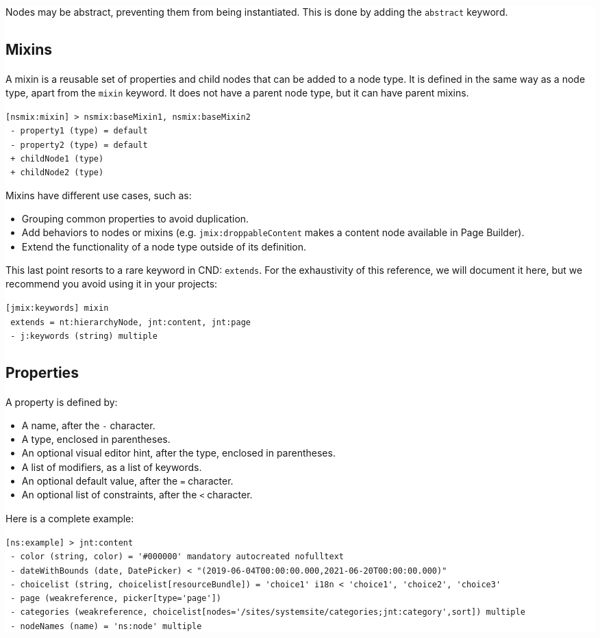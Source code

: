 Nodes may be abstract, preventing them from being instantiated. This is done by adding the `abstract` keyword.

## Mixins

A mixin is a reusable set of properties and child nodes that can be added to a node type. It is defined in the same way as a node type, apart from the `mixin` keyword. It does not have a parent node type, but it can have parent mixins.

```cnd
[nsmix:mixin] > nsmix:baseMixin1, nsmix:baseMixin2
 - property1 (type) = default
 - property2 (type) = default
 + childNode1 (type)
 + childNode2 (type)
```

Mixins have different use cases, such as:

- Grouping common properties to avoid duplication.
- Add behaviors to nodes or mixins (e.g. `jmix:droppableContent` makes a content node available in Page Builder).
- Extend the functionality of a node type outside of its definition.

This last point resorts to a rare keyword in CND: `extends`. For the exhaustivity of this reference, we will document it here, but we recommend you avoid using it in your projects:

```cnd
[jmix:keywords] mixin
 extends = nt:hierarchyNode, jnt:content, jnt:page
 - j:keywords (string) multiple
```

## Properties

A property is defined by:

- A name, after the `-` character.
- A type, enclosed in parentheses.
- An optional visual editor hint, after the type, enclosed in parentheses.
- A list of modifiers, as a list of keywords.
- An optional default value, after the `=` character.
- An optional list of constraints, after the `<` character.

Here is a complete example:

```cnd
[ns:example] > jnt:content
 - color (string, color) = '#000000' mandatory autocreated nofulltext
 - dateWithBounds (date, DatePicker) < "(2019-06-04T00:00:00.000,2021-06-20T00:00:00.000)"
 - choicelist (string, choicelist[resourceBundle]) = 'choice1' i18n < 'choice1', 'choice2', 'choice3'
 - page (weakreference, picker[type='page'])
 - categories (weakreference, choicelist[nodes='/sites/systemsite/categories;jnt:category',sort]) multiple
 - nodeNames (name) = 'ns:node' multiple
```
